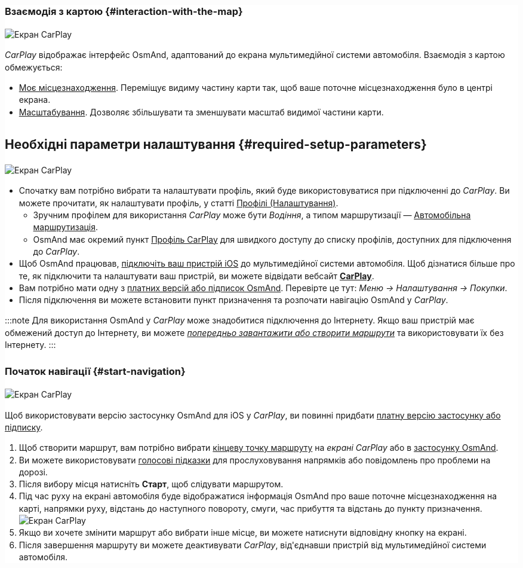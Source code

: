 
### Взаємодія з картою {#interaction-with-the-map}

![Екран CarPlay](@site/static/img/navigation/auto-car/car-play-Interaction(1).png)

*CarPlay* відображає інтерфейс OsmAnd, адаптований до екрана мультимедійної системи автомобіля. Взаємодія з картою обмежується:

- [Моє місцезнаходження](../widgets/map-buttons.md#my-location-and-zoom). Переміщує видиму частину карти так, щоб ваше поточне місцезнаходження було в центрі екрана.
- [Масштабування](../widgets/map-buttons.md#my-location-and-zoom). Дозволяє збільшувати та зменшувати масштаб видимої частини карти.


## Необхідні параметри налаштування {#required-setup-parameters}

![Екран CarPlay](@site/static/img/navigation/auto-car/car-play-select-point-1.png)

- Спочатку вам потрібно вибрати та налаштувати профіль, який буде використовуватися при підключенні до *CarPlay*. Ви можете прочитати, як налаштувати профіль, у статті [Профілі (Налаштування)](../personal/profiles).
    - Зручним профілем для використання *CarPlay* може бути *Водіння*, а типом маршрутизації — [Автомобільна маршрутизація](../navigation/routing/car-based-routing.md).
    - OsmAnd має окремий пункт [Профіль CarPlay](#carplay-profile) для швидкого доступу до списку профілів, доступних для підключення до *CarPlay*.
- Щоб OsmAnd працював, [підключіть ваш пристрій iOS](#overview) до мультимедійної системи автомобіля. Щоб дізнатися більше про те, як підключити та налаштувати ваш пристрій, ви можете відвідати вебсайт [**CarPlay**](https://support.apple.com/en-us/HT205634).
- Вам потрібно мати одну з [платних версій або підписок OsmAnd](../purchases/ios#free-and-paid-features). Перевірте це тут: *Меню → Налаштування → Покупки*.
- Після підключення ви можете встановити пункт призначення та розпочати навігацію OsmAnd у *CarPlay*.

:::note
Для використання OsmAnd у *CarPlay* може знадобитися підключення до Інтернету. Якщо ваш пристрій має обмежений доступ до Інтернету, ви можете [*попередньо завантажити або створити маршрути*](../personal/tracks/manage-tracks.md) та використовувати їх без Інтернету.
:::


### Початок навігації {#start-navigation}

![Екран CarPlay](@site/static/img/navigation/auto-car/car-play-start(1).png)

Щоб використовувати версію застосунку OsmAnd для iOS у *CarPlay*, ви повинні придбати [платну версію застосунку або підписку](../purchases/ios#free-and-paid-features).

1. Щоб створити маршрут, вам потрібно вибрати [кінцеву точку маршруту](#select-a-route-endpoint) на *екрані CarPlay* або в [застосунку OsmAnd](../navigation/setup/route-navigation.md).
2. Ви можете використовувати [голосові підказки](#voice-prompts) для прослуховування напрямків або повідомлень про проблеми на дорозі.
3. Після вибору місця натисніть **Старт**, щоб слідувати маршрутом.
4. Під час руху на екрані автомобіля буде відображатися інформація OsmAnd про ваше поточне місцезнаходження на карті, напрямки руху, відстань до наступного повороту, смуги, час прибуття та відстань до пункту призначення.
    ![Екран CarPlay](@site/static/img/navigation/auto-car/car_play_navmode.png)
5. Якщо ви хочете змінити маршрут або вибрати інше місце, ви можете натиснути відповідну кнопку на екрані.
6. Після завершення маршруту ви можете деактивувати *CarPlay*, від'єднавши пристрій від мультимедійної системи автомобіля.
